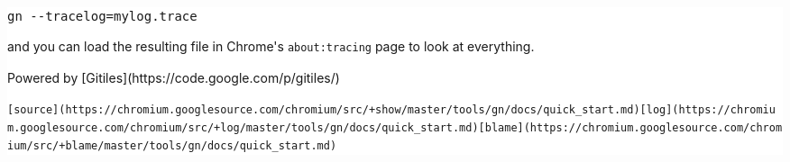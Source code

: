 <pre class="code">
gn --tracelog=mylog.trace
</pre>

and you can load the resulting file in Chrome's `about:tracing` page to look at everything.

<footer class="Site-footer">
    Powered by [Gitiles](https://code.google.com/p/gitiles/)

    [source](https://chromium.googlesource.com/chromium/src/+show/master/tools/gn/docs/quick_start.md)[log](https://chromium.googlesource.com/chromium/src/+log/master/tools/gn/docs/quick_start.md)[blame](https://chromium.googlesource.com/chromium/src/+blame/master/tools/gn/docs/quick_start.md)
</footer>